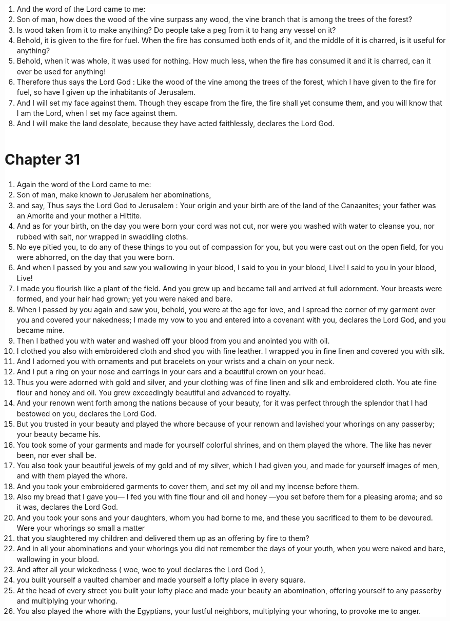 1. And the word of the Lord came to me:
2. Son of man, how does the wood of the vine surpass any wood, the vine branch that is among the trees of the forest?
3. Is wood taken from it to make anything? Do people take a peg from it to hang any vessel on it?
4. Behold, it is given to the fire for fuel. When the fire has consumed both ends of it, and the middle of it is charred, is it useful for anything?
5. Behold, when it was whole, it was used for nothing. How much less, when the fire has consumed it and it is charred, can it ever be used for anything!
6. Therefore thus says the Lord God : Like the wood of the vine among the trees of the forest, which I have given to the fire for fuel, so have I given up the inhabitants of Jerusalem.
7. And I will set my face against them. Though they escape from the fire, the fire shall yet consume them, and you will know that I am the Lord, when I set my face against them.
8. And I will make the land desolate, because they have acted faithlessly, declares the Lord God.

# Chapter 31

1. Again the word of the Lord came to me:
2. Son of man, make known to Jerusalem her abominations,
3. and say, Thus says the Lord God to Jerusalem : Your origin and your birth are of the land of the Canaanites; your father was an Amorite and your mother a Hittite.
4. And as for your birth, on the day you were born your cord was not cut, nor were you washed with water to cleanse you, nor rubbed with salt, nor wrapped in swaddling cloths.
5. No eye pitied you, to do any of these things to you out of compassion for you, but you were cast out on the open field, for you were abhorred, on the day that you were born.
6. And when I passed by you and saw you wallowing in your blood, I said to you in your blood, Live! I said to you in your blood, Live!
7. I made you flourish like a plant of the field. And you grew up and became tall and arrived at full adornment. Your breasts were formed, and your hair had grown; yet you were naked and bare.
8. When I passed by you again and saw you, behold, you were at the age for love, and I spread the corner of my garment over you and covered your nakedness; I made my vow to you and entered into a covenant with you, declares the Lord God, and you became mine.
9. Then I bathed you with water and washed off your blood from you and anointed you with oil.
10. I clothed you also with embroidered cloth and shod you with fine leather. I wrapped you in fine linen and covered you with silk.
11. And I adorned you with ornaments and put bracelets on your wrists and a chain on your neck.
12. And I put a ring on your nose and earrings in your ears and a beautiful crown on your head.
13. Thus you were adorned with gold and silver, and your clothing was of fine linen and silk and embroidered cloth. You ate fine flour and honey and oil. You grew exceedingly beautiful and advanced to royalty.
14. And your renown went forth among the nations because of your beauty, for it was perfect through the splendor that I had bestowed on you, declares the Lord God.
15. But you trusted in your beauty and played the whore because of your renown and lavished your whorings on any passerby; your beauty became his.
16. You took some of your garments and made for yourself colorful shrines, and on them played the whore. The like has never been, nor ever shall be.
17. You also took your beautiful jewels of my gold and of my silver, which I had given you, and made for yourself images of men, and with them played the whore.
18. And you took your embroidered garments to cover them, and set my oil and my incense before them.
19. Also my bread that I gave you— I fed you with fine flour and oil and honey —you set before them for a pleasing aroma; and so it was, declares the Lord God.
20. And you took your sons and your daughters, whom you had borne to me, and these you sacrificed to them to be devoured. Were your whorings so small a matter
21. that you slaughtered my children and delivered them up as an offering by fire to them?
22. And in all your abominations and your whorings you did not remember the days of your youth, when you were naked and bare, wallowing in your blood.
23. And after all your wickedness ( woe, woe to you! declares the Lord God ),
24. you built yourself a vaulted chamber and made yourself a lofty place in every square.
25. At the head of every street you built your lofty place and made your beauty an abomination, offering yourself to any passerby and multiplying your whoring.
26. You also played the whore with the Egyptians, your lustful neighbors, multiplying your whoring, to provoke me to anger.